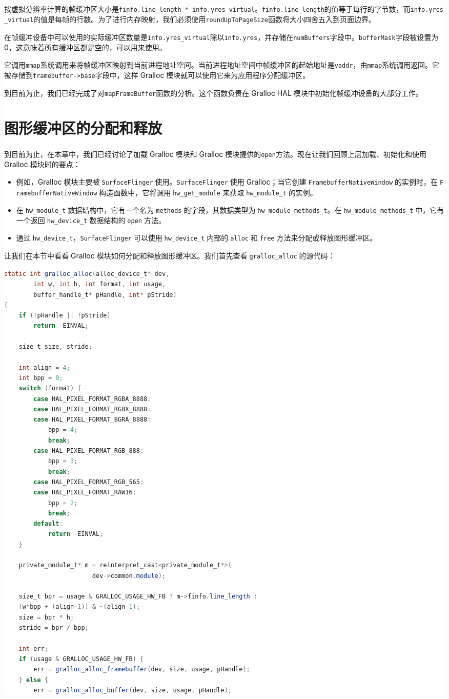 按虚拟分辨率计算的帧缓冲区大小是`finfo.line_length * info.yres_virtual`。`finfo.line_length`的值等于每行的字节数，而`info.yres_virtual`的值是每帧的行数。为了进行内存映射，我们必须使用`roundUpToPageSize`函数将大小四舍五入到页面边界。

在帧缓冲设备中可以使用的实际缓冲区数量是`info.yres_virtual`除以`info.yres`，并存储在`numBuffers`字段中。`bufferMask`字段被设置为 0，这意味着所有缓冲区都是空的，可以用来使用。

它调用`mmap`系统调用来将帧缓冲区映射到当前进程地址空间。当前进程地址空间中帧缓冲区的起始地址是`vaddr`，由`mmap`系统调用返回。它被存储到`framebuffer->base`字段中，这样 Gralloc 模块就可以使用它来为应用程序分配缓冲区。

到目前为止，我们已经完成了对`mapFrameBuffer`函数的分析。这个函数负责在 Gralloc HAL 模块中初始化帧缓冲设备的大部分工作。

# 图形缓冲区的分配和释放

到目前为止，在本章中，我们已经讨论了加载 Gralloc 模块和 Gralloc 模块提供的`open`方法。现在让我们回顾上层加载、初始化和使用 Gralloc 模块时的要点：

+   例如，Gralloc 模块主要被 `SurfaceFlinger` 使用。`SurfaceFlinger` 使用 Gralloc；当它创建 `FramebufferNativeWindow` 的实例时，在 `FramebufferNativeWindow` 构造函数中，它将调用 `hw_get_module` 来获取 `hw_module_t` 的实例。

+   在 `hw_module_t` 数据结构中，它有一个名为 `methods` 的字段，其数据类型为 `hw_module_methods_t`。在 `hw_module_methods_t` 中，它有一个返回 `hw_device_t` 数据结构的 `open` 方法。

+   通过 `hw_device_t`，`SurfaceFlinger` 可以使用 `hw_device_t` 内部的 `alloc` 和 `free` 方法来分配或释放图形缓冲区。

让我们在本节中看看 Gralloc 模块如何分配和释放图形缓冲区。我们首先查看 `gralloc_alloc` 的源代码：

```java
static int gralloc_alloc(alloc_device_t* dev, 
        int w, int h, int format, int usage, 
        buffer_handle_t* pHandle, int* pStride) 
{ 
    if (!pHandle || !pStride) 
        return -EINVAL; 

    size_t size, stride; 

    int align = 4; 
    int bpp = 0; 
    switch (format) { 
        case HAL_PIXEL_FORMAT_RGBA_8888: 
        case HAL_PIXEL_FORMAT_RGBX_8888: 
        case HAL_PIXEL_FORMAT_BGRA_8888: 
            bpp = 4; 
            break; 
        case HAL_PIXEL_FORMAT_RGB_888: 
            bpp = 3; 
            break; 
        case HAL_PIXEL_FORMAT_RGB_565: 
        case HAL_PIXEL_FORMAT_RAW16: 
            bpp = 2; 
            break; 
        default: 
            return -EINVAL; 
    } 

    private_module_t* m = reinterpret_cast<private_module_t*>( 
                        dev->common.module); 

    size_t bpr = usage & GRALLOC_USAGE_HW_FB ? m->finfo.line_length : 
    (w*bpp + (align-1)) & ~(align-1); 
    size = bpr * h; 
    stride = bpr / bpp; 

    int err; 
    if (usage & GRALLOC_USAGE_HW_FB) { 
        err = gralloc_alloc_framebuffer(dev, size, usage, pHandle); 
    } else { 
        err = gralloc_alloc_buffer(dev, size, usage, pHandle); 
```